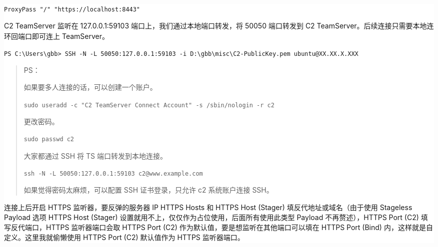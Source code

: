 ```plaintext
ProxyPass "/" "https://localhost:8443"
```

C2 TeamServer 监听在 127.0.0.1:59103 端口上，我们通过本地端口转发，将 50050 端口转发到 C2 TeamServer。后续连接只需要本地连环回端口即可连上 TeamServer。

```plaintext
PS C:\Users\gbb> SSH -N -L 50050:127.0.0.1:59103 -i D:\gbb\misc\C2-PublicKey.pem ubuntu@XX.XX.X.XXX
```

> PS：
> 
> 如果要多人连接的话，可以创建一个账户。
> 
> ```plaintext
> sudo useradd -c "C2 TeamServer Connect Account" -s /sbin/nologin -r c2
> ```
> 
> 更改密码。
> 
> ```plaintext
> sudo passwd c2
> ```
> 
> 大家都通过 SSH 将 TS 端口转发到本地连接。
> 
> ```plaintext
> ssh -N -L 50050:127.0.0.1:59103 c2@www.example.com
> ```
> 
> 如果觉得密码太麻烦，可以配置 SSH 证书登录，只允许 c2 系统账户连接 SSH。

连接上后开启 HTTPS 监听器，要反弹的服务器 IP HTTPS Hosts 和 HTTPS Host (Stager) 填反代地址或域名（由于使用 Stageless Payload 选项 HTTPS Host (Stager) 设置就用不上，仅仅作为占位使用，后面所有使用此类型 Payload 不再赘述），HTTPS Port (C2) 填写反代端口，HTTPS 监听器端口会取 HTTPS Port (C2) 作为默认值，要是想监听在其他端口可以填在 HTTPS Port (Bind) 内，这样就是自定义。这里我就偷懒使用 HTTPS Port (C2) 默认值作为 HTTPS 监听器端口。
